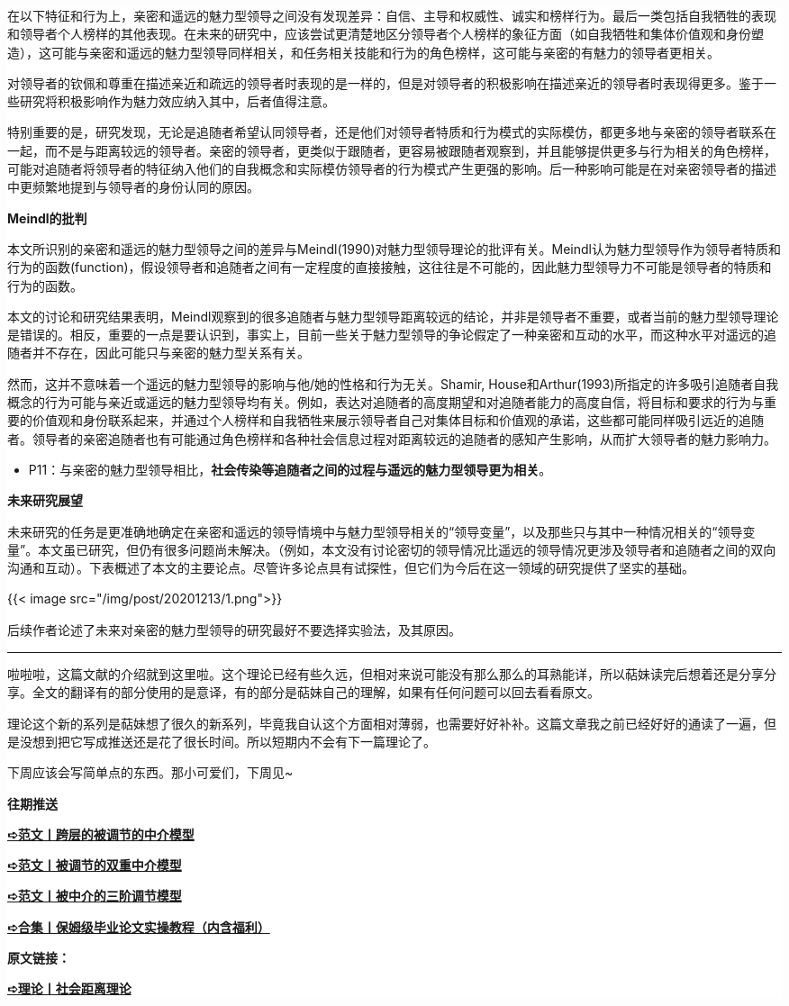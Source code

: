在以下特征和行为上，亲密和遥远的魅力型领导之间没有发现差异：自信、主导和权威性、诚实和榜样行为。最后一类包括自我牺牲的表现和领导者个人榜样的其他表现。在未来的研究中，应该尝试更清楚地区分领导者个人榜样的象征方面（如自我牺牲和集体价值观和身份塑造），这可能与亲密和遥远的魅力型领导同样相关，和任务相关技能和行为的角色榜样，这可能与亲密的有魅力的领导者更相关。

对领导者的钦佩和尊重在描述亲近和疏远的领导者时表现的是一样的，但是对领导者的积极影响在描述亲近的领导者时表现得更多。鉴于一些研究将积极影响作为魅力效应纳入其中，后者值得注意。

特别重要的是，研究发现，无论是追随者希望认同领导者，还是他们对领导者特质和行为模式的实际模仿，都更多地与亲密的领导者联系在一起，而不是与距离较远的领导者。亲密的领导者，更类似于跟随者，更容易被跟随者观察到，并且能够提供更多与行为相关的角色榜样，可能对追随者将领导者的特征纳入他们的自我概念和实际模仿领导者的行为模式产生更强的影响。后一种影响可能是在对亲密领导者的描述中更频繁地提到与领导者的身份认同的原因。

**Meindl的批判**

本文所识别的亲密和遥远的魅力型领导之间的差异与Meindl(1990)对魅力型领导理论的批评有关。Meindl认为魅力型领导作为领导者特质和行为的函数(function)，假设领导者和追随者之间有一定程度的直接接触，这往往是不可能的，因此魅力型领导力不可能是领导者的特质和行为的函数。

本文的讨论和研究结果表明，Meindl观察到的很多追随者与魅力型领导距离较远的结论，并非是领导者不重要，或者当前的魅力型领导理论是错误的。相反，重要的一点是要认识到，事实上，目前一些关于魅力型领导的争论假定了一种亲密和互动的水平，而这种水平对遥远的追随者并不存在，因此可能只与亲密的魅力型关系有关。

然而，这并不意味着一个遥远的魅力型领导的影响与他/她的性格和行为无关。Shamir, House和Arthur(1993)所指定的许多吸引追随者自我概念的行为可能与亲近或遥远的魅力型领导均有关。例如，表达对追随者的高度期望和对追随者能力的高度自信，将目标和要求的行为与重要的价值观和身份联系起来，并通过个人榜样和自我牺牲来展示领导者自己对集体目标和价值观的承诺，这些都可能同样吸引远近的追随者。领导者的亲密追随者也有可能通过角色榜样和各种社会信息过程对距离较远的追随者的感知产生影响，从而扩大领导者的魅力影响力。

- P11：与亲密的魅力型领导相比，**社会传染等追随者之间的过程与遥远的魅力型领导更为相关**。



**未来研究展望**

未来研究的任务是更准确地确定在亲密和遥远的领导情境中与魅力型领导相关的“领导变量”，以及那些只与其中一种情况相关的“领导变量”。本文虽已研究，但仍有很多问题尚未解决。（例如，本文没有讨论密切的领导情况比遥远的领导情况更涉及领导者和追随者之间的双向沟通和互动）。下表概述了本文的主要论点。尽管许多论点具有试探性，但它们为今后在这一领域的研究提供了坚实的基础。

{{< image src="/img/post/20201213/1.png">}}

后续作者论述了未来对亲密的魅力型领导的研究最好不要选择实验法，及其原因。

---

啦啦啦，这篇文献的介绍就到这里啦。这个理论已经有些久远，但相对来说可能没有那么那么的耳熟能详，所以萜妹读完后想着还是分享分享。全文的翻译有的部分使用的是意译，有的部分是萜妹自己的理解，如果有任何问题可以回去看看原文。

理论这个新的系列是萜妹想了很久的新系列，毕竟我自认这个方面相对薄弱，也需要好好补补。这篇文章我之前已经好好的通读了一遍，但是没想到把它写成推送还是花了很长时间。所以短期内不会有下一篇理论了。

下周应该会写简单点的东西。那小可爱们，下周见~

**往期推送**

**[➪范文丨跨层的被调节的中介模型](https://mp.weixin.qq.com/s?__biz=MzIwMDk1OTM2OQ==&mid=2247485569&idx=1&sn=03215c7b4977e0a05d49276a8db8b84c&chksm=96f47c67a183f5718ce8e47076fc2dda7a74e04b873b4581e45f97dba1bacf98fe83cf60fa9c&token=63758417&lang=zh_CN&scene=21#wechat_redirect)**

**[➪范文丨被调节的双重中介模型](https://mp.weixin.qq.com/s?__biz=MzIwMDk1OTM2OQ==&mid=2247485713&idx=1&sn=ef4a2a2ffe951a42248d96fd6d970e43&chksm=96f47df7a183f4e172978aacd0fb7dc61ce498cd52997533350c2c15acc6486c0ef453493fff&token=993907874&lang=zh_CN&scene=21#wechat_redirect)**

**[➪范文丨被中介的三阶调节模型](https://mp.weixin.qq.com/s?__biz=MzIwMDk1OTM2OQ==&mid=2247485685&idx=1&sn=8105590f688682b7f9c0ceaab71ee384&chksm=96f47c13a183f50562c3eb769695172464a0d5da5939ef7b1be50b5901eea5e7f010864e0331&token=993907874&lang=zh_CN&scene=21#wechat_redirect)**

**[➪合集丨保姆级毕业论文实操教程（内含福利）](https://mp.weixin.qq.com/s?__biz=MzIwMDk1OTM2OQ==&mid=2247485343&idx=1&sn=d99456fc386248f9ac26fdfddf5376c9&chksm=96f47379a183fa6f339773e5ae8442811954f233fb300afa67e3aef6f5c2bb36dbefc3c96bd2&token=491662985&lang=zh_CN&scene=21#wechat_redirect)**

**原文链接：**

**[➪理论丨社会距离理论](https://mp.weixin.qq.com/s?__biz=MzIwMDk1OTM2OQ==&mid=2247485747&idx=1&sn=203289d701f3ede0757cea473b7f4fa9&chksm=96f47dd5a183f4c3eefd204ee530377306c9fc4dabd26cba3b73b48cb689f209ea208e8c570d#rd)**

